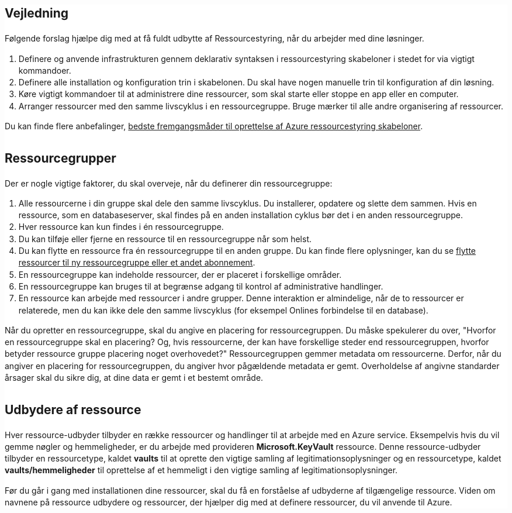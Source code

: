 ## <a name="guidance"></a>Vejledning

Følgende forslag hjælpe dig med at få fuldt udbytte af Ressourcestyring, når du arbejder med dine løsninger.

1. Definere og anvende infrastrukturen gennem deklarativ syntaksen i ressourcestyring skabeloner i stedet for via vigtigt kommandoer.
2. Definere alle installation og konfiguration trin i skabelonen. Du skal have nogen manuelle trin til konfiguration af din løsning.
3. Køre vigtigt kommandoer til at administrere dine ressourcer, som skal starte eller stoppe en app eller en computer.
4. Arranger ressourcer med den samme livscyklus i en ressourcegruppe. Bruge mærker til alle andre organisering af ressourcer.

Du kan finde flere anbefalinger, [bedste fremgangsmåder til oprettelse af Azure ressourcestyring skabeloner](../resource-manager-template-best-practices.md).

## <a name="resource-groups"></a>Ressourcegrupper

Der er nogle vigtige faktorer, du skal overveje, når du definerer din ressourcegruppe:

1. Alle ressourcerne i din gruppe skal dele den samme livscyklus. Du installerer, opdatere og slette dem sammen. Hvis en ressource, som en databaseserver, skal findes på en anden installation cyklus bør det i en anden ressourcegruppe.
2. Hver ressource kan kun findes i én ressourcegruppe.
3. Du kan tilføje eller fjerne en ressource til en ressourcegruppe når som helst.
4. Du kan flytte en ressource fra én ressourcegruppe til en anden gruppe. Du kan finde flere oplysninger, kan du se [flytte ressourcer til ny ressourcegruppe eller et andet abonnement](../resource-group-move-resources.md).
4. En ressourcegruppe kan indeholde ressourcer, der er placeret i forskellige områder.
5. En ressourcegruppe kan bruges til at begrænse adgang til kontrol af administrative handlinger.
6. En ressource kan arbejde med ressourcer i andre grupper. Denne interaktion er almindelige, når de to ressourcer er relaterede, men du kan ikke dele den samme livscyklus (for eksempel Onlines forbindelse til en database).

Når du opretter en ressourcegruppe, skal du angive en placering for ressourcegruppen. Du måske spekulerer du over, "Hvorfor en ressourcegruppe skal en placering? Og, hvis ressourcerne, der kan have forskellige steder end ressourcegruppen, hvorfor betyder ressource gruppe placering noget overhovedet?" Ressourcegruppen gemmer metadata om ressourcerne. Derfor, når du angiver en placering for ressourcegruppen, du angiver hvor pågældende metadata er gemt. Overholdelse af angivne standarder årsager skal du sikre dig, at dine data er gemt i et bestemt område.

## <a name="resource-providers"></a>Udbydere af ressource

Hver ressource-udbyder tilbyder en række ressourcer og handlinger til at arbejde med en Azure service. Eksempelvis hvis du vil gemme nøgler og hemmeligheder, er du arbejde med provideren **Microsoft.KeyVault** ressource. Denne ressource-udbyder tilbyder en ressourcetype, kaldet **vaults** til at oprette den vigtige samling af legitimationsoplysninger og en ressourcetype, kaldet **vaults/hemmeligheder** til oprettelse af et hemmeligt i den vigtige samling af legitimationsoplysninger. 

Før du går i gang med installationen dine ressourcer, skal du få en forståelse af udbyderne af tilgængelige ressource. Viden om navnene på ressource udbydere og ressourcer, der hjælper dig med at definere ressourcer, du vil anvende til Azure.
